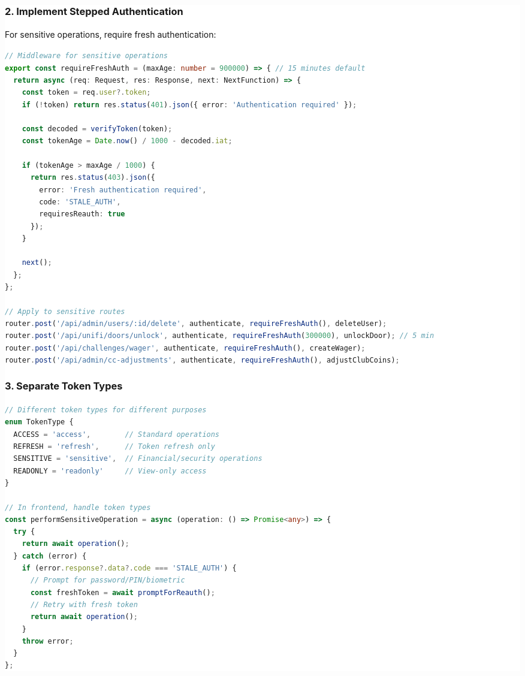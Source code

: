 ### 2. Implement Stepped Authentication

For sensitive operations, require fresh authentication:

```typescript
// Middleware for sensitive operations
export const requireFreshAuth = (maxAge: number = 900000) => { // 15 minutes default
  return async (req: Request, res: Response, next: NextFunction) => {
    const token = req.user?.token;
    if (!token) return res.status(401).json({ error: 'Authentication required' });

    const decoded = verifyToken(token);
    const tokenAge = Date.now() / 1000 - decoded.iat;

    if (tokenAge > maxAge / 1000) {
      return res.status(403).json({
        error: 'Fresh authentication required',
        code: 'STALE_AUTH',
        requiresReauth: true
      });
    }

    next();
  };
};

// Apply to sensitive routes
router.post('/api/admin/users/:id/delete', authenticate, requireFreshAuth(), deleteUser);
router.post('/api/unifi/doors/unlock', authenticate, requireFreshAuth(300000), unlockDoor); // 5 min
router.post('/api/challenges/wager', authenticate, requireFreshAuth(), createWager);
router.post('/api/admin/cc-adjustments', authenticate, requireFreshAuth(), adjustClubCoins);
```

### 3. Separate Token Types

```typescript
// Different token types for different purposes
enum TokenType {
  ACCESS = 'access',        // Standard operations
  REFRESH = 'refresh',      // Token refresh only
  SENSITIVE = 'sensitive',  // Financial/security operations
  READONLY = 'readonly'     // View-only access
}

// In frontend, handle token types
const performSensitiveOperation = async (operation: () => Promise<any>) => {
  try {
    return await operation();
  } catch (error) {
    if (error.response?.data?.code === 'STALE_AUTH') {
      // Prompt for password/PIN/biometric
      const freshToken = await promptForReauth();
      // Retry with fresh token
      return await operation();
    }
    throw error;
  }
};
```

